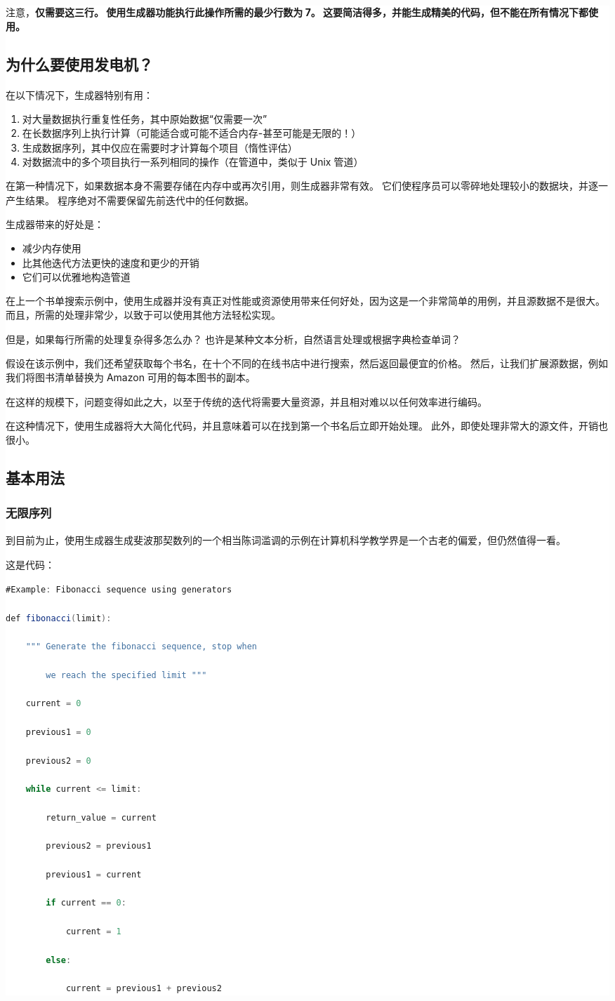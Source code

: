 注意，**仅需要这三行。 使用生成器功能执行此操作所需的最少行数为 7。 这要简洁得多，并能生成精美的代码，但不能在所有情况下都使用。**

## 为什么要使用发电机？

在以下情况下，生成器特别有用：

1.  对大量数据执行重复性任务，其中原始数据“仅需要一次”
2.  在长数据序列上执行计算（可能适合或可能不适合内存-甚至可能是无限的！）
3.  生成数据序列，其中仅应在需要时才计算每个项目（惰性评估）
4.  对数据流中的多个项目执行一系列相同的操作（在管道中，类似于 Unix 管道）

在第一种情况下，如果数据本身不需要存储在内存中或再次引用，则生成器非常有效。 它们使程序员可以零碎地处理较小的数据块，并逐一产生结果。 程序绝对不需要保留先前迭代中的任何数据。

生成器带来的好处是：

*   减少内存使用
*   比其他迭代方法更快的速度和更少的开销
*   它们可以优雅地构造管道

在上一个书单搜索示例中，使用生成器并没有真正对性能或资源使用带来任何好处，因为这是一个非常简单的用例，并且源数据不是很大。 而且，所需的处理非常少，以致于可以使用其他方法轻松实现。

但是，如果每行所需的处理复杂得多怎么办？ 也许是某种文本分析，自然语言处理或根据字典检查单词？

假设在该示例中，我们还希望获取每个书名，在十个不同的在线书店中进行搜索，然后返回最便宜的价格。 然后，让我们扩展源数据，例如我们将图书清单替换为 Amazon 可用的每本图书的副本。

在这样的规模下，问题变得如此之大，以至于传统的迭代将需要大量资源，并且相对难以以任何效率进行编码。

在这种情况下，使用生成器将大大简化代码，并且意味着可以在找到第一个书名后立即开始处理。 此外，即使处理非常大的源文件，开销也很小。

## 基本用法

### 无限序列

到目前为止，使用生成器生成斐波那契数列的一个相当陈词滥调的示例在计算机科学教学界是一个古老的偏爱，但仍然值得一看。

这是代码：

```java
#Example: Fibonacci sequence using generators

def fibonacci(limit):

    """ Generate the fibonacci sequence, stop when

        we reach the specified limit """

    current = 0

    previous1 = 0

    previous2 = 0

    while current <= limit:

        return_value = current

        previous2 = previous1

        previous1 = current

        if current == 0:

            current = 1

        else:

            current = previous1 + previous2

```